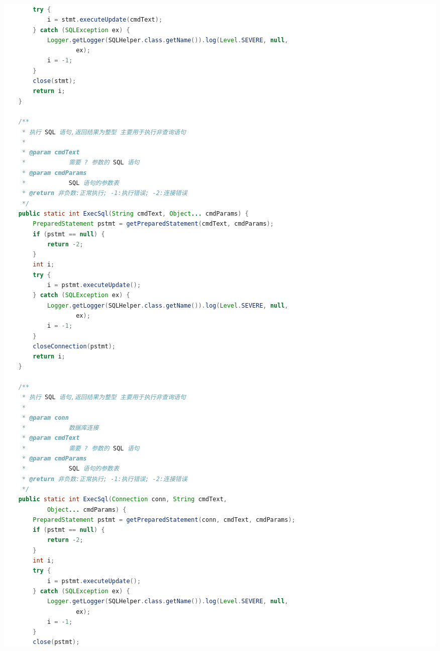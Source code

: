 ```SQLHelper.java
		try {
			i = stmt.executeUpdate(cmdText);
		} catch (SQLException ex) {
			Logger.getLogger(SQLHelper.class.getName()).log(Level.SEVERE, null,
					ex);
			i = -1;
		}
		close(stmt);
		return i;
	}

	/**
	 * 执行 SQL 语句,返回结果为整型 主要用于执行非查询语句
	 * 
	 * @param cmdText
	 *            需要 ? 参数的 SQL 语句
	 * @param cmdParams
	 *            SQL 语句的参数表
	 * @return 非负数:正常执行; -1:执行错误; -2:连接错误
	 */
	public static int ExecSql(String cmdText, Object... cmdParams) {
		PreparedStatement pstmt = getPreparedStatement(cmdText, cmdParams);
		if (pstmt == null) {
			return -2;
		}
		int i;
		try {
			i = pstmt.executeUpdate();
		} catch (SQLException ex) {
			Logger.getLogger(SQLHelper.class.getName()).log(Level.SEVERE, null,
					ex);
			i = -1;
		}
		closeConnection(pstmt);
		return i;
	}

	/**
	 * 执行 SQL 语句,返回结果为整型 主要用于执行非查询语句
	 * 
	 * @param conn
	 *            数据库连接
	 * @param cmdText
	 *            需要 ? 参数的 SQL 语句
	 * @param cmdParams
	 *            SQL 语句的参数表
	 * @return 非负数:正常执行; -1:执行错误; -2:连接错误
	 */
	public static int ExecSql(Connection conn, String cmdText,
			Object... cmdParams) {
		PreparedStatement pstmt = getPreparedStatement(conn, cmdText, cmdParams);
		if (pstmt == null) {
			return -2;
		}
		int i;
		try {
			i = pstmt.executeUpdate();
		} catch (SQLException ex) {
			Logger.getLogger(SQLHelper.class.getName()).log(Level.SEVERE, null,
					ex);
			i = -1;
		}
		close(pstmt);
```